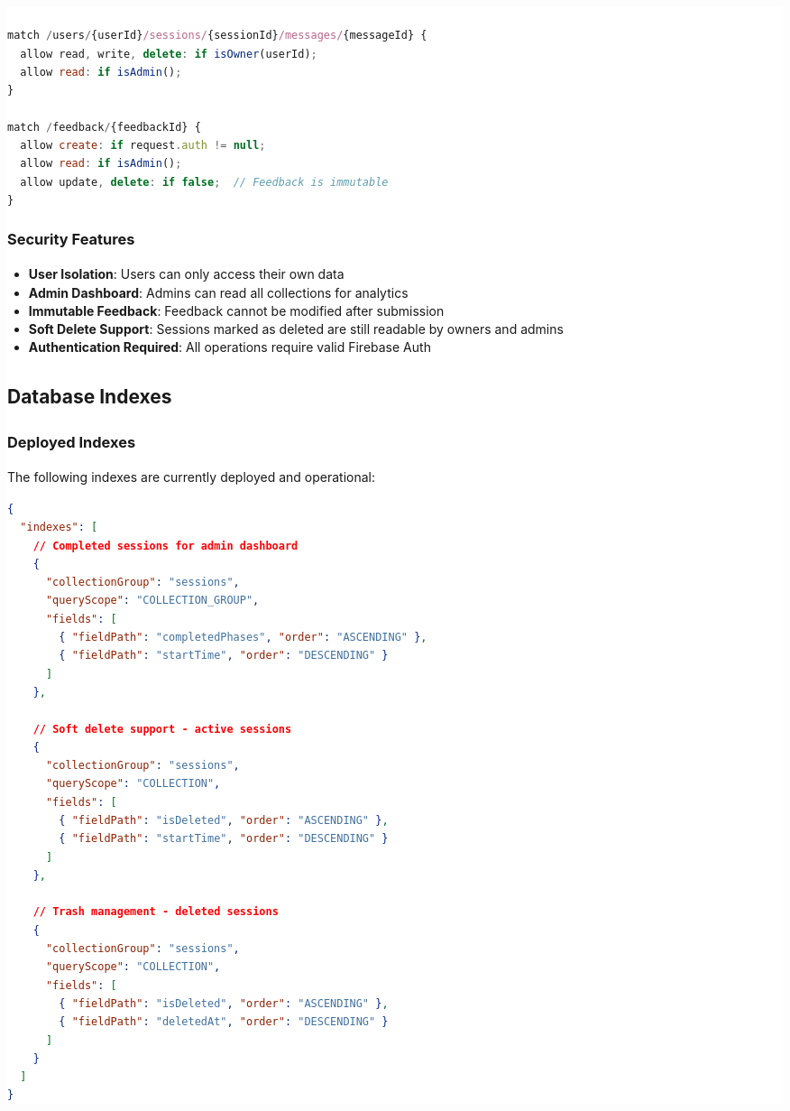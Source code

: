 ```javascript

match /users/{userId}/sessions/{sessionId}/messages/{messageId} {
  allow read, write, delete: if isOwner(userId);
  allow read: if isAdmin();
}

match /feedback/{feedbackId} {
  allow create: if request.auth != null;
  allow read: if isAdmin();
  allow update, delete: if false;  // Feedback is immutable
}
```

### Security Features
- **User Isolation**: Users can only access their own data
- **Admin Dashboard**: Admins can read all collections for analytics
- **Immutable Feedback**: Feedback cannot be modified after submission
- **Soft Delete Support**: Sessions marked as deleted are still readable by owners and admins
- **Authentication Required**: All operations require valid Firebase Auth

## Database Indexes

### Deployed Indexes
The following indexes are currently deployed and operational:

```json
{
  "indexes": [
    // Completed sessions for admin dashboard
    {
      "collectionGroup": "sessions",
      "queryScope": "COLLECTION_GROUP",
      "fields": [
        { "fieldPath": "completedPhases", "order": "ASCENDING" },
        { "fieldPath": "startTime", "order": "DESCENDING" }
      ]
    },
    
    // Soft delete support - active sessions
    {
      "collectionGroup": "sessions",
      "queryScope": "COLLECTION",
      "fields": [
        { "fieldPath": "isDeleted", "order": "ASCENDING" },
        { "fieldPath": "startTime", "order": "DESCENDING" }
      ]
    },
    
    // Trash management - deleted sessions
    {
      "collectionGroup": "sessions",
      "queryScope": "COLLECTION",
      "fields": [
        { "fieldPath": "isDeleted", "order": "ASCENDING" },
        { "fieldPath": "deletedAt", "order": "DESCENDING" }
      ]
    }
  ]
}
```
